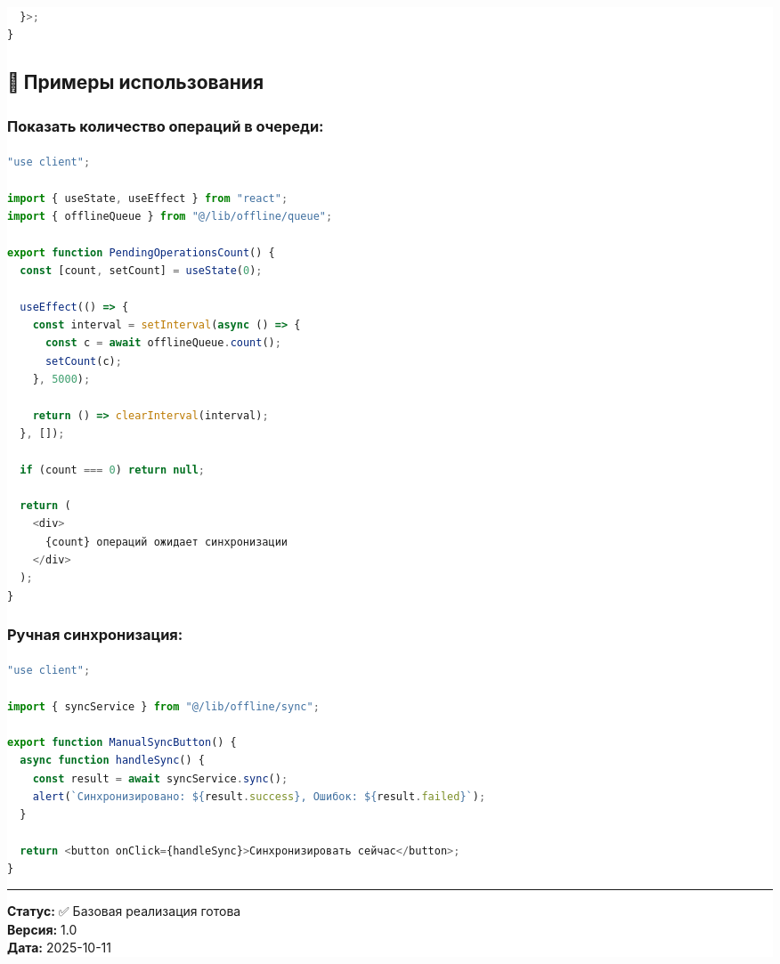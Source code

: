 ```typescript
  }>;
}
```

## 🎯 Примеры использования

### Показать количество операций в очереди:

```typescript
"use client";

import { useState, useEffect } from "react";
import { offlineQueue } from "@/lib/offline/queue";

export function PendingOperationsCount() {
  const [count, setCount] = useState(0);

  useEffect(() => {
    const interval = setInterval(async () => {
      const c = await offlineQueue.count();
      setCount(c);
    }, 5000);

    return () => clearInterval(interval);
  }, []);

  if (count === 0) return null;

  return (
    <div>
      {count} операций ожидает синхронизации
    </div>
  );
}
```

### Ручная синхронизация:

```typescript
"use client";

import { syncService } from "@/lib/offline/sync";

export function ManualSyncButton() {
  async function handleSync() {
    const result = await syncService.sync();
    alert(`Синхронизировано: ${result.success}, Ошибок: ${result.failed}`);
  }

  return <button onClick={handleSync}>Синхронизировать сейчас</button>;
}
```

---

**Статус:** ✅ Базовая реализация готова  
**Версия:** 1.0  
**Дата:** 2025-10-11
